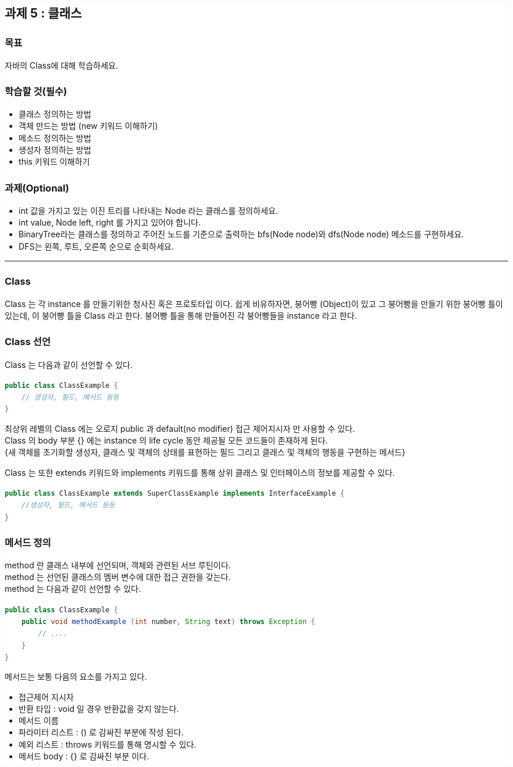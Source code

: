## 과제 5 : 클래스   
### 목표   
자바의 Class에 대해 학습하세요.

### 학습할 것(필수)    
* 클래스 정의하는 방법
* 객체 만드는 방법 (new 키워드 이해하기)   
* 메소드 정의하는 방법   
* 생성자 정의하는 방법   
* this 키워드 이해하기   
### 과제(Optional)   
* int 값을 가지고 있는 이진 트리를 나타내는 Node 라는 클래스를 정의하세요.   
* int value, Node left, right 를 가지고 있어야 합니다.   
* BinaryTree라는 클래스를 정의하고 주어진 노드를 기준으로 출력하는 bfs(Node node)와 dfs(Node node) 메소드를 구현하세요.   
* DFS는 왼쪽, 루트, 오른쪽 순으로 순회하세요.   

----------

### Class   

Class 는 각 instance 를 만들기위한 청사진 혹은 프로토타입 이다. 쉽게 비유하자면, 붕어빵 (Object)이 있고 그 붕어빵을 만들기 위한 붕어빵 틀이 있는데, 
이 붕어빵 틀을 Class 라고 한다. 붕어빵 틀을 통해 만들어진 각 붕어빵들을 instance 라고 한다.    

### Class 선언   

Class 는 다음과 같이 선언할 수 있다.    
```java
public class ClassExample {
    // 생성자, 필드, 메서드 등등
}
```

최상위 레벨의 Class 에는 오로지 public 과 default(no modifier) 접근 제어지시자 만 사용할 수 있다.   
Class 의 body 부분 {} 에는 instance 의 life cycle 동안 제공될 모든 코드들이 존재하게 된다.   
{새 객체를 초기화할 생성자, 클래스 및 객체의 상태를 표현하는 필드 그리고 클래스 및 객체의 행동을 구현하는 메서드}   

Class 는 또한 extends 키워드와  implements 키워드를 통해 상위 클래스 및 인터페이스의 정보를 제공할 수 있다.   

```java
public class ClassExample extends SuperClassExample implements InterfaceExample {
    //생성자, 필드, 메서드 등등
}
```

### 메서드 정의   
method 란 클래스 내부에 선언되며, 객체와 관련된 서브 루틴이다.   
method 는 선언된 클래스의 멤버 변수에 대한 접근 권한을 갖는다.   
method 는 다음과 같이 선언할 수 있다.   

```java
public class ClassExample {
    public void methodExample (int number, String text) throws Exception {
        // ....
    }
}
```
메서드는 보통 다음의 요소를 가지고 있다.   
* 접근제어 지시자   
* 반환 타입 : void 일 경우 반환값을 갖지 않는다.   
* 메서드 이름    
* 파라미터 리스트 : () 로 감싸진 부분에 작성 된다.   
* 예외 리스트 : throws 키워드를 통해 명시할 수 있다.   
* 메서드 body : {} 로 감싸진 부분 이다.   

